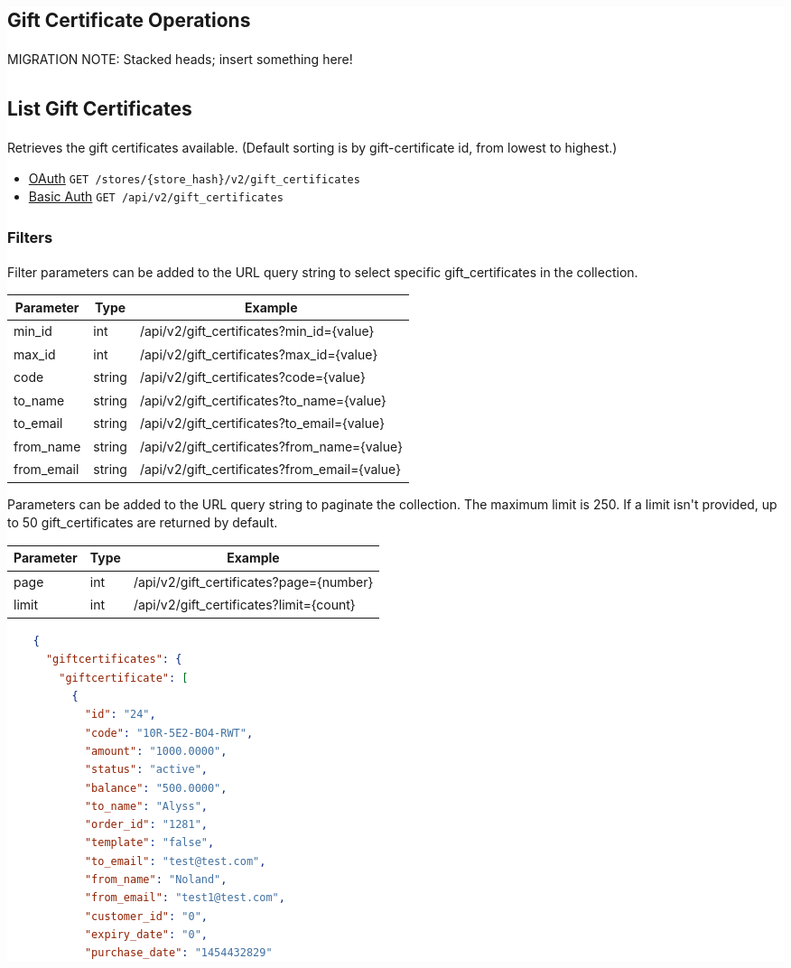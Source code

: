 ## <span class="jumptarget"> Gift Certificate Operations </span>

<aside class="warning">
MIGRATION NOTE: Stacked heads; insert something here!
</aside>

## <span class="jumptarget"> List Gift Certificates </span>

Retrieves the gift certificates available. (Default sorting is by gift-certificate id, from lowest to highest.)

*   [OAuth](#list-shipping-methods-oauth)
`GET /stores/{store_hash}/v2/gift_certificates`  
*   [Basic Auth](#list-shipping-methods-basic)
`GET /api/v2/gift_certificates`

### <span class="jumptarget"> Filters </span>

Filter parameters can be added to the URL query string to select specific gift_certificates in the collection.

| Parameter    | Type   | Example                                        |
| ------------ | ------ | ---------------------------------------------- |
| min_id     | int    | /api/v2/gift_certificates?min_id={value}     |
| max_id     | int    | /api/v2/gift_certificates?max_id={value}     |
| code       | string | /api/v2/gift_certificates?code={value}       |
| to_name    | string | /api/v2/gift_certificates?to_name={value}    |
| to_email   | string | /api/v2/gift_certificates?to_email={value}   |
| from_name  | string | /api/v2/gift_certificates?from_name={value}  |
| from_email | string | /api/v2/gift_certificates?from_email={value} |

Parameters can be added to the URL query string to paginate the collection. The maximum limit is 250. If a limit isn't provided, up to 50 gift_certificates are returned by default.

| Parameter | Type | Example                                   |
| --------- | ---- | ----------------------------------------- |
| page    | int  | /api/v2/gift_certificates?page={number} |
| limit   | int  | /api/v2/gift_certificates?limit={count} |

```json
    {
      "giftcertificates": {
        "giftcertificate": [
          {
            "id": "24",
            "code": "10R-5E2-BO4-RWT",
            "amount": "1000.0000",
            "status": "active",
            "balance": "500.0000",
            "to_name": "Alyss",
            "order_id": "1281",
            "template": "false",
            "to_email": "test@test.com",
            "from_name": "Noland",
            "from_email": "test1@test.com",
            "customer_id": "0",
            "expiry_date": "0",
            "purchase_date": "1454432829"
```